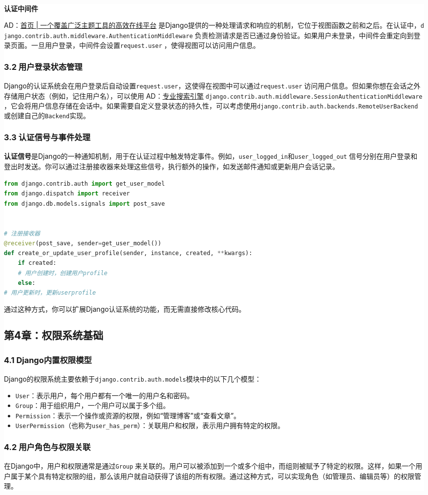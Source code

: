 **认证中间件**

AD：[首页 | 一个覆盖广泛主题工具的高效在线平台](https://cmdragon.cn/)
是Django提供的一种处理请求和响应的机制，它位于视图函数之前和之后。在认证中，`django.contrib.auth.middleware.AuthenticationMiddleware`
负责检测请求是否已通过身份验证。如果用户未登录，中间件会重定向到登录页面。一旦用户登录，中间件会设置`request.user`
，使得视图可以访问用户信息。

### **3.2 用户登录状态管理**

Django的认证系统会在用户登录后自动设置`request.user`，这使得在视图中可以通过`request.user`
访问用户信息。但如果你想在会话之外存储用户状态（例如，记住用户名），可以使用
AD：[专业搜索引擎](https://movie.cmdragon.cn:2083/)
`django.contrib.auth.middleware.SessionAuthenticationMiddleware`
，它会将用户信息存储在会话中。如果需要自定义登录状态的持久性，可以考虑使用`django.contrib.auth.backends.RemoteUserBackend`
或创建自己的`Backend`实现。

### **3.3 认证信号与事件处理**

**认证信号**是Django的一种通知机制，用于在认证过程中触发特定事件。例如，`user_logged_in`和`user_logged_out`
信号分别在用户登录和登出时发送。你可以通过注册接收器来处理这些信号，执行额外的操作，如发送邮件通知或更新用户会话记录。

```python
from django.contrib.auth import get_user_model
from django.dispatch import receiver
from django.db.models.signals import post_save


# 注册接收器
@receiver(post_save, sender=get_user_model())
def create_or_update_user_profile(sender, instance, created, **kwargs):
    if created:
    # 用户创建时，创建用户profile
    else:
# 用户更新时，更新userprofile
```

通过这种方式，你可以扩展Django认证系统的功能，而无需直接修改核心代码。

## **第4章：权限系统基础**

### **4.1 Django内置权限模型**

Django的权限系统主要依赖于`django.contrib.auth.models`模块中的以下几个模型：

- `User`：表示用户，每个用户都有一个唯一的用户名和密码。
- `Group`：用于组织用户，一个用户可以属于多个组。
- `Permission`：表示一个操作或资源的权限，例如“管理博客”或“查看文章”。
- `UserPermission`（也称为`user_has_perm`）：关联用户和权限，表示用户拥有特定的权限。

### **4.2 用户角色与权限关联**

在Django中，用户和权限通常是通过`Group`
来关联的。用户可以被添加到一个或多个组中，而组则被赋予了特定的权限。这样，如果一个用户属于某个具有特定权限的组，那么该用户就自动获得了该组的所有权限。通过这种方式，可以实现角色（如管理员、编辑员等）的权限管理。
